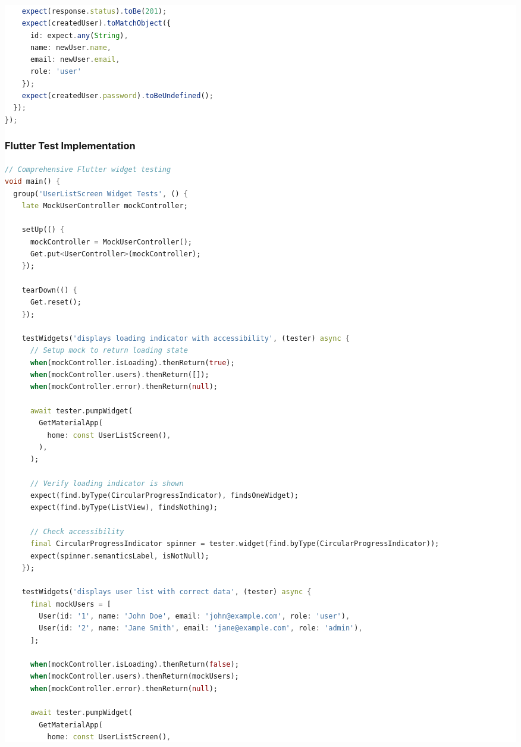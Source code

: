 ```typescript
    expect(response.status).toBe(201);
    expect(createdUser).toMatchObject({
      id: expect.any(String),
      name: newUser.name,
      email: newUser.email,
      role: 'user'
    });
    expect(createdUser.password).toBeUndefined();
  });
});
```

### Flutter Test Implementation
```dart
// Comprehensive Flutter widget testing
void main() {
  group('UserListScreen Widget Tests', () {
    late MockUserController mockController;
    
    setUp(() {
      mockController = MockUserController();
      Get.put<UserController>(mockController);
    });
    
    tearDown(() {
      Get.reset();
    });
    
    testWidgets('displays loading indicator with accessibility', (tester) async {
      // Setup mock to return loading state
      when(mockController.isLoading).thenReturn(true);
      when(mockController.users).thenReturn([]);
      when(mockController.error).thenReturn(null);
      
      await tester.pumpWidget(
        GetMaterialApp(
          home: const UserListScreen(),
        ),
      );
      
      // Verify loading indicator is shown
      expect(find.byType(CircularProgressIndicator), findsOneWidget);
      expect(find.byType(ListView), findsNothing);
      
      // Check accessibility
      final CircularProgressIndicator spinner = tester.widget(find.byType(CircularProgressIndicator));
      expect(spinner.semanticsLabel, isNotNull);
    });
    
    testWidgets('displays user list with correct data', (tester) async {
      final mockUsers = [
        User(id: '1', name: 'John Doe', email: 'john@example.com', role: 'user'),
        User(id: '2', name: 'Jane Smith', email: 'jane@example.com', role: 'admin'),
      ];
      
      when(mockController.isLoading).thenReturn(false);
      when(mockController.users).thenReturn(mockUsers);
      when(mockController.error).thenReturn(null);
      
      await tester.pumpWidget(
        GetMaterialApp(
          home: const UserListScreen(),
```